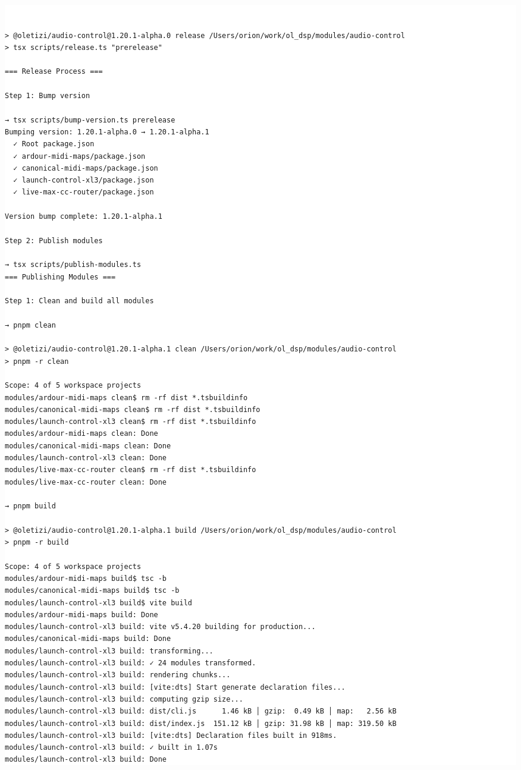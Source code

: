 ```


> @oletizi/audio-control@1.20.1-alpha.0 release /Users/orion/work/ol_dsp/modules/audio-control
> tsx scripts/release.ts "prerelease"

=== Release Process ===

Step 1: Bump version

→ tsx scripts/bump-version.ts prerelease
Bumping version: 1.20.1-alpha.0 → 1.20.1-alpha.1
  ✓ Root package.json
  ✓ ardour-midi-maps/package.json
  ✓ canonical-midi-maps/package.json
  ✓ launch-control-xl3/package.json
  ✓ live-max-cc-router/package.json

Version bump complete: 1.20.1-alpha.1

Step 2: Publish modules

→ tsx scripts/publish-modules.ts
=== Publishing Modules ===

Step 1: Clean and build all modules

→ pnpm clean

> @oletizi/audio-control@1.20.1-alpha.1 clean /Users/orion/work/ol_dsp/modules/audio-control
> pnpm -r clean

Scope: 4 of 5 workspace projects
modules/ardour-midi-maps clean$ rm -rf dist *.tsbuildinfo
modules/canonical-midi-maps clean$ rm -rf dist *.tsbuildinfo
modules/launch-control-xl3 clean$ rm -rf dist *.tsbuildinfo
modules/ardour-midi-maps clean: Done
modules/canonical-midi-maps clean: Done
modules/launch-control-xl3 clean: Done
modules/live-max-cc-router clean$ rm -rf dist *.tsbuildinfo
modules/live-max-cc-router clean: Done

→ pnpm build

> @oletizi/audio-control@1.20.1-alpha.1 build /Users/orion/work/ol_dsp/modules/audio-control
> pnpm -r build

Scope: 4 of 5 workspace projects
modules/ardour-midi-maps build$ tsc -b
modules/canonical-midi-maps build$ tsc -b
modules/launch-control-xl3 build$ vite build
modules/ardour-midi-maps build: Done
modules/launch-control-xl3 build: vite v5.4.20 building for production...
modules/canonical-midi-maps build: Done
modules/launch-control-xl3 build: transforming...
modules/launch-control-xl3 build: ✓ 24 modules transformed.
modules/launch-control-xl3 build: rendering chunks...
modules/launch-control-xl3 build: [vite:dts] Start generate declaration files...
modules/launch-control-xl3 build: computing gzip size...
modules/launch-control-xl3 build: dist/cli.js      1.46 kB │ gzip:  0.49 kB │ map:   2.56 kB
modules/launch-control-xl3 build: dist/index.js  151.12 kB │ gzip: 31.98 kB │ map: 319.50 kB
modules/launch-control-xl3 build: [vite:dts] Declaration files built in 918ms.
modules/launch-control-xl3 build: ✓ built in 1.07s
modules/launch-control-xl3 build: Done
```